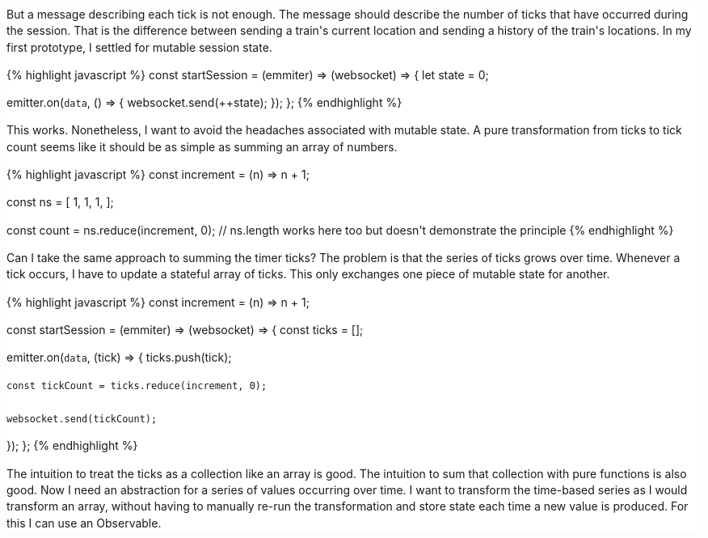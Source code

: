 But a message describing each tick is not enough.
The message should describe the number of ticks that have occurred during the
session.
That is the difference between sending a train's current location and sending
a history of the train's locations.
In my first prototype, I settled for mutable session state.

{% highlight javascript %}
const startSession = (emmiter) => (websocket) => {
  let state = 0;

  emitter.on(`data`, () => {
    websocket.send(++state);
  });
};
{% endhighlight %}

This works.
Nonetheless, I want to avoid the headaches associated with mutable state.
A pure transformation from ticks to tick count seems like it should be as simple
as summing an array of numbers.

{% highlight javascript %}
const increment = (n) => n + 1;

const ns = [ 1, 1, 1, ];

const count = ns.reduce(increment, 0);
// ns.length works here too but doesn't demonstrate the principle
{% endhighlight %}

Can I take the same approach to summing the timer ticks?
The problem is that the series of ticks grows over time.
Whenever a tick occurs, I have to update a stateful array of ticks.
This only exchanges one piece of mutable state for another.

{% highlight javascript %}
const increment = (n) => n + 1;

const startSession = (emmiter) => (websocket) => {
  const ticks = [];

  emitter.on(`data`, (tick) => {
    ticks.push(tick);

    const tickCount = ticks.reduce(increment, 0);

    websocket.send(tickCount);
  });
};
{% endhighlight %}

The intuition to treat the ticks as a collection like an array is good.
The intuition to sum that collection with pure functions is also good.
Now I need an abstraction for a series of values occurring over time.
I want to transform the time-based series as I would transform an array, without
having to manually re-run the transformation and store state each time a new
value is produced.
For this I can use an Observable.
